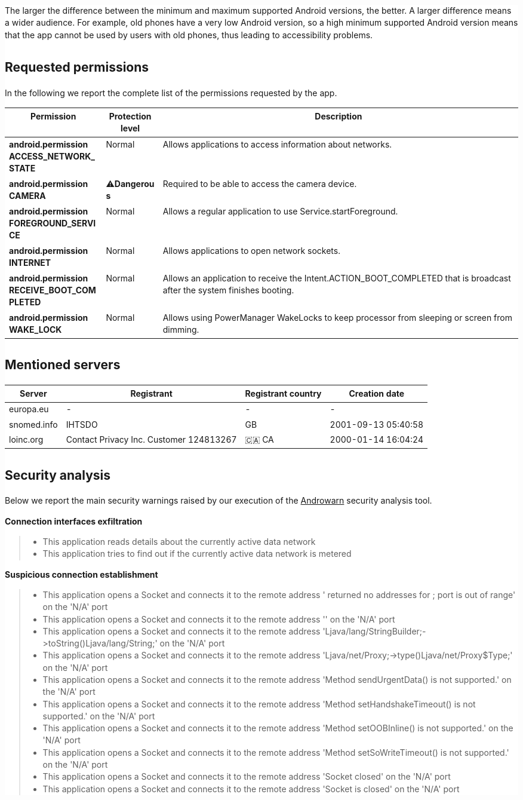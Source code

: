 The larger the difference between the minimum and maximum supported Android versions, the better. A larger difference means a wider audience. For example, old phones have a very low Android version, so a high minimum supported Android version means that the app cannot be used by users with old phones, thus leading to accessibility problems. 

## Requested permissions

In the following we report the complete list of the permissions requested by the app. 

| **Permission** | **Protection level** | **Description** | 
|-------------------------|-------------------------|-------------------------|
 **android.permission<br>ACCESS_NETWORK_STATE** | Normal | Allows applications to access information about networks. 
 **android.permission<br>CAMERA** | :warning:**Dangerous** | Required to be able to access the camera device. 
 **android.permission<br>FOREGROUND_SERVICE** | Normal | Allows a regular application to use Service.startForeground. 
 **android.permission<br>INTERNET** | Normal | Allows applications to open network sockets. 
 **android.permission<br>RECEIVE_BOOT_COMPLETED** | Normal | Allows an application to receive the Intent.ACTION_BOOT_COMPLETED that is broadcast after the system finishes booting. 
 **android.permission<br>WAKE_LOCK** | Normal | Allows using PowerManager WakeLocks to keep processor from sleeping or screen from dimming. 


## Mentioned servers

| **Server** | **Registrant** | **Registrant country** | **Creation date** | 
|-------------------------|-------------------------|-------------------------|-------------------------|
 | europa.eu | - | - | - |
 | snomed.info | IHTSDO | GB | 2001-09-13 05:40:58 |
 | loinc.org | Contact Privacy Inc. Customer 124813267 | :canada: CA | 2000-01-14 16:04:24 |


## Security analysis 

Below we report the main security warnings raised by our execution of the [Androwarn](https://github.com/maaaaz/androwarn) security analysis tool.

**Connection interfaces exfiltration**
> - This application reads details about the currently active data network<br>
> - This application tries to find out if the currently active data network is metered<br>

**Suspicious connection establishment**
> - This application opens a Socket and connects it to the remote address ' returned no addresses for  ; port is out of range' on the 'N/A' port <br>
> - This application opens a Socket and connects it to the remote address '' on the 'N/A' port <br>
> - This application opens a Socket and connects it to the remote address 'Ljava/lang/StringBuilder;->toString()Ljava/lang/String;' on the 'N/A' port <br>
> - This application opens a Socket and connects it to the remote address 'Ljava/net/Proxy;->type()Ljava/net/Proxy$Type;' on the 'N/A' port <br>
> - This application opens a Socket and connects it to the remote address 'Method sendUrgentData() is not supported.' on the 'N/A' port <br>
> - This application opens a Socket and connects it to the remote address 'Method setHandshakeTimeout() is not supported.' on the 'N/A' port <br>
> - This application opens a Socket and connects it to the remote address 'Method setOOBInline() is not supported.' on the 'N/A' port <br>
> - This application opens a Socket and connects it to the remote address 'Method setSoWriteTimeout() is not supported.' on the 'N/A' port <br>
> - This application opens a Socket and connects it to the remote address 'Socket closed' on the 'N/A' port <br>
> - This application opens a Socket and connects it to the remote address 'Socket is closed' on the 'N/A' port <br>